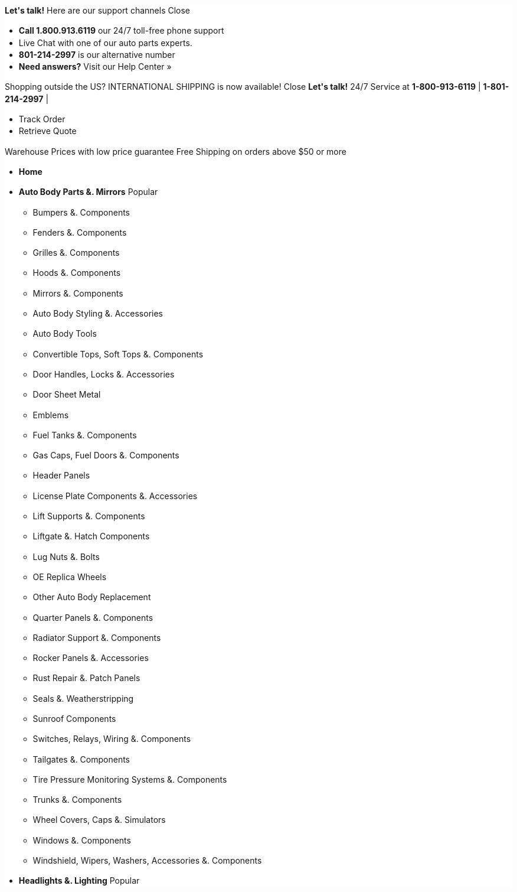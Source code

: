 **Let's talk!** Here are our support channels Close

*   **Call 1.800.913.6119** our 24/7 toll-free phone support
*   Live Chat with one of our auto parts experts.
*   **801-214-2997** is our alternative number
*   **Need answers?** Visit our Help Center »

Shopping outside the US? INTERNATIONAL SHIPPING is now available! Close **Let's talk!** 24/7 Service at **1-800-913-6119** | **1-801-214-2997** |  

*   Track Order
*   Retrieve Quote

Warehouse Prices with low price guarantee Free Shipping on orders above $50 or more

*   **Home**
*   **Auto Body Parts &. Mirrors** Popular
    
    *   Bumpers &. Components
    *   Fenders &. Components
    *   Grilles &. Components
    *   Hoods &. Components
    *   Mirrors &. Components
    
    *   Auto Body Styling &. Accessories
    *   Auto Body Tools
    *   Convertible Tops, Soft Tops &. Components
    *   Door Handles, Locks &. Accessories
    *   Door Sheet Metal
    *   Emblems
    *   Fuel Tanks &. Components
    *   Gas Caps, Fuel Doors &. Components
    *   Header Panels
    *   License Plate Components &. Accessories
    
    *   Lift Supports &. Components
    *   Liftgate &. Hatch Components
    *   Lug Nuts &. Bolts
    *   OE Replica Wheels
    *   Other Auto Body Replacement
    *   Quarter Panels &. Components
    *   Radiator Support &. Components
    *   Rocker Panels &. Accessories
    *   Rust Repair &. Patch Panels
    *   Seals &. Weatherstripping
    *   Sunroof Components
    *   Switches, Relays, Wiring &. Components
    *   Tailgates &. Components
    *   Tire Pressure Monitoring Systems &. Components
    *   Trunks &. Components
    
    *   Wheel Covers, Caps &. Simulators
    *   Windows &. Components
    *   Windshield, Wipers, Washers, Accessories &. Components
*   **Headlights &. Lighting** Popular
    